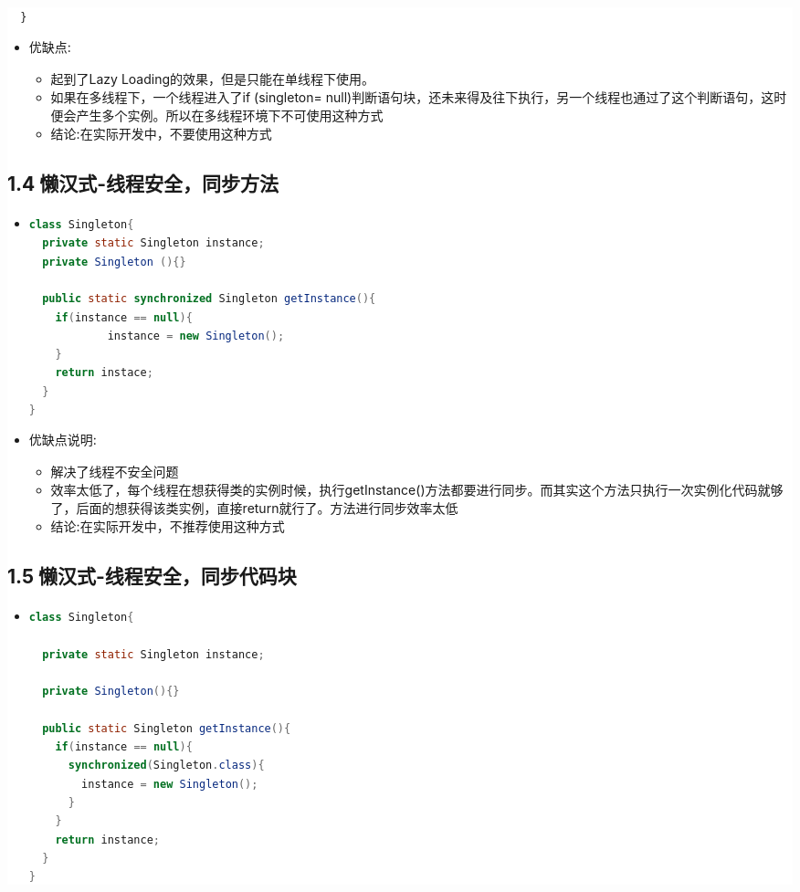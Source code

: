 ```
  }
  ```

- 优缺点:
  
  - 起到了Lazy Loading的效果，但是只能在单线程下使用。
  - 如果在多线程下，一个线程进入了if (singleton= null)判断语句块，还未来得及往下执行，另一个线程也通过了这个判断语句，这时便会产生多个实例。所以在多线程环境下不可使用这种方式
  - 结论:在实际开发中，不要使用这种方式

## 1.4 懒汉式-线程安全，同步方法

- ```java
  class Singleton{
    private static Singleton instance;
    private Singleton (){}
  
    public static synchronized Singleton getInstance(){
      if(instance == null){
              instance = new Singleton();
      }
      return instace;
    }
  }
  ```

- 优缺点说明:
  
  - 解决了线程不安全问题
  - 效率太低了，每个线程在想获得类的实例时候，执行getInstance()方法都要进行同步。而其实这个方法只执行一次实例化代码就够了，后面的想获得该类实例，直接return就行了。方法进行同步效率太低
  - 结论:在实际开发中，不推荐使用这种方式

## 1.5 懒汉式-线程安全，同步代码块

- ```java
  class Singleton{
  
    private static Singleton instance;
  
    private Singleton(){}
  
    public static Singleton getInstance(){
      if(instance == null){
        synchronized(Singleton.class){
          instance = new Singleton();
        }
      }
      return instance;
    }
  }
  ```
